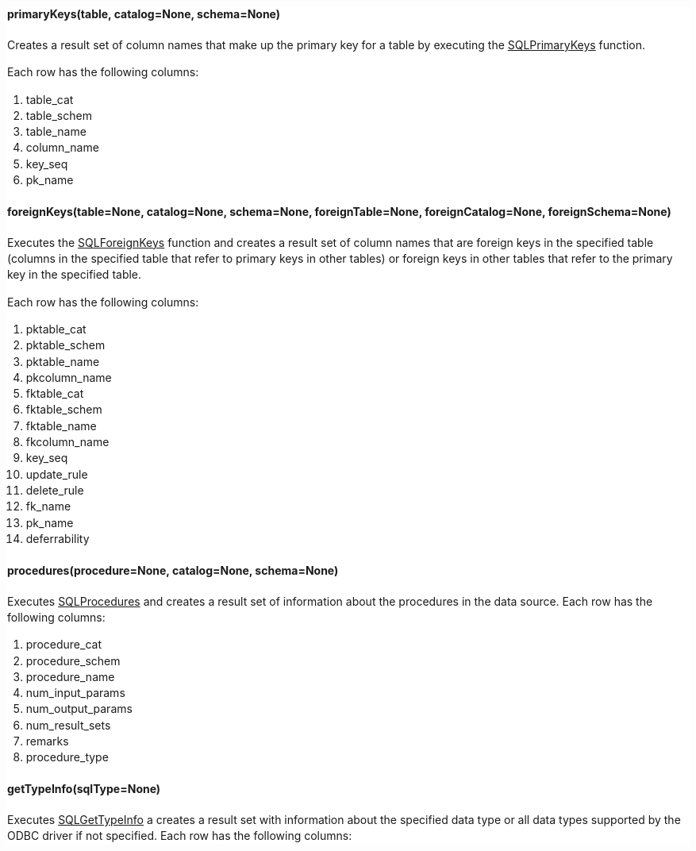 #### primaryKeys(table, catalog=None, schema=None)
Creates a result set of column names that make up the primary key for a table by executing the [SQLPrimaryKeys](http://msdn.microsoft.com/en-us/library/ms711005%28VS.85%29.aspx) function.

Each row has the following columns:

1. table_cat
1. table_schem
1. table_name
1. column_name
1. key_seq
1. pk_name

#### foreignKeys(table=None, catalog=None, schema=None, foreignTable=None, foreignCatalog=None, foreignSchema=None)
Executes the [SQLForeignKeys](http://msdn.microsoft.com/en-us/library/ms709315%28VS.85%29.aspx) function and creates a result set of column names that are foreign keys in the specified table (columns in the specified table that refer to primary keys in other tables) or foreign keys in other tables that refer to the primary key in the specified table.

Each row has the following columns:

1. pktable_cat
1. pktable_schem
1. pktable_name
1. pkcolumn_name
1. fktable_cat
1. fktable_schem
1. fktable_name
1. fkcolumn_name
1. key_seq
1. update_rule
1. delete_rule
1. fk_name
1. pk_name
1. deferrability

#### procedures(procedure=None, catalog=None, schema=None)
Executes [SQLProcedures](http://msdn.microsoft.com/en-us/library/ms715368%28VS.85%29.aspx) and creates a result set of information about the procedures in the data source. Each row has the following columns:

1. procedure_cat
1. procedure_schem
1. procedure_name
1. num_input_params
1. num_output_params
1. num_result_sets
1. remarks
1. procedure_type

#### getTypeInfo(sqlType=None)
Executes [SQLGetTypeInfo](http://msdn.microsoft.com/en-us/library/ms714632%28VS.85%29.aspx) a creates a result set with information about the specified data type or all data types supported by the ODBC driver if not specified. Each row has the following columns:
